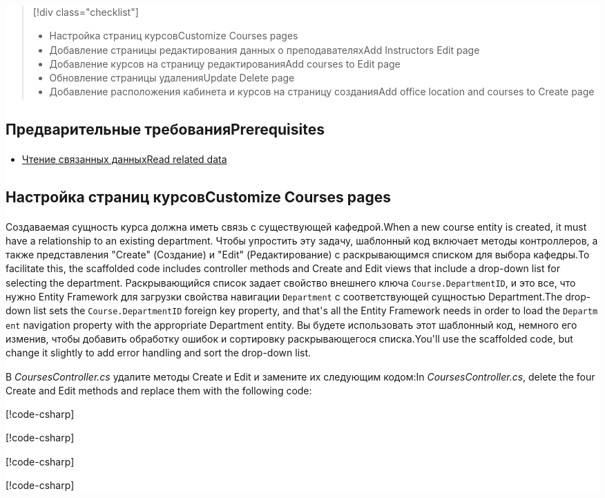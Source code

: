 > [!div class="checklist"]
> * <span data-ttu-id="dbe4c-109">Настройка страниц курсов</span><span class="sxs-lookup"><span data-stu-id="dbe4c-109">Customize Courses pages</span></span>
> * <span data-ttu-id="dbe4c-110">Добавление страницы редактирования данных о преподавателях</span><span class="sxs-lookup"><span data-stu-id="dbe4c-110">Add Instructors Edit page</span></span>
> * <span data-ttu-id="dbe4c-111">Добавление курсов на страницу редактирования</span><span class="sxs-lookup"><span data-stu-id="dbe4c-111">Add courses to Edit page</span></span>
> * <span data-ttu-id="dbe4c-112">Обновление страницы удаления</span><span class="sxs-lookup"><span data-stu-id="dbe4c-112">Update Delete page</span></span>
> * <span data-ttu-id="dbe4c-113">Добавление расположения кабинета и курсов на страницу создания</span><span class="sxs-lookup"><span data-stu-id="dbe4c-113">Add office location and courses to Create page</span></span>

## <a name="prerequisites"></a><span data-ttu-id="dbe4c-114">Предварительные требования</span><span class="sxs-lookup"><span data-stu-id="dbe4c-114">Prerequisites</span></span>

* [<span data-ttu-id="dbe4c-115">Чтение связанных данных</span><span class="sxs-lookup"><span data-stu-id="dbe4c-115">Read related data</span></span>](read-related-data.md)

## <a name="customize-courses-pages"></a><span data-ttu-id="dbe4c-116">Настройка страниц курсов</span><span class="sxs-lookup"><span data-stu-id="dbe4c-116">Customize Courses pages</span></span>

<span data-ttu-id="dbe4c-117">Создаваемая сущность курса должна иметь связь с существующей кафедрой.</span><span class="sxs-lookup"><span data-stu-id="dbe4c-117">When a new course entity is created, it must have a relationship to an existing department.</span></span> <span data-ttu-id="dbe4c-118">Чтобы упростить эту задачу, шаблонный код включает методы контроллеров, а также представления "Create" (Создание) и "Edit" (Редактирование) с раскрывающимся списком для выбора кафедры.</span><span class="sxs-lookup"><span data-stu-id="dbe4c-118">To facilitate this, the scaffolded code includes controller methods and Create and Edit views that include a drop-down list for selecting the department.</span></span> <span data-ttu-id="dbe4c-119">Раскрывающийся список задает свойство внешнего ключа `Course.DepartmentID`, и это все, что нужно Entity Framework для загрузки свойства навигации `Department` с соответствующей сущностью Department.</span><span class="sxs-lookup"><span data-stu-id="dbe4c-119">The drop-down list sets the `Course.DepartmentID` foreign key property, and that's all the Entity Framework needs in order to load the `Department` navigation property with the appropriate Department entity.</span></span> <span data-ttu-id="dbe4c-120">Вы будете использовать этот шаблонный код, немного его изменив, чтобы добавить обработку ошибок и сортировку раскрывающегося списка.</span><span class="sxs-lookup"><span data-stu-id="dbe4c-120">You'll use the scaffolded code, but change it slightly to add error handling and sort the drop-down list.</span></span>

<span data-ttu-id="dbe4c-121">В *CoursesController.cs* удалите методы Create и Edit и замените их следующим кодом:</span><span class="sxs-lookup"><span data-stu-id="dbe4c-121">In *CoursesController.cs*, delete the four Create and Edit methods and replace them with the following code:</span></span>

[!code-csharp[](intro/samples/cu/Controllers/CoursesController.cs?name=snippet_CreateGet)]

[!code-csharp[](intro/samples/cu/Controllers/CoursesController.cs?name=snippet_CreatePost)]

[!code-csharp[](intro/samples/cu/Controllers/CoursesController.cs?name=snippet_EditGet)]

[!code-csharp[](intro/samples/cu/Controllers/CoursesController.cs?name=snippet_EditPost)]
